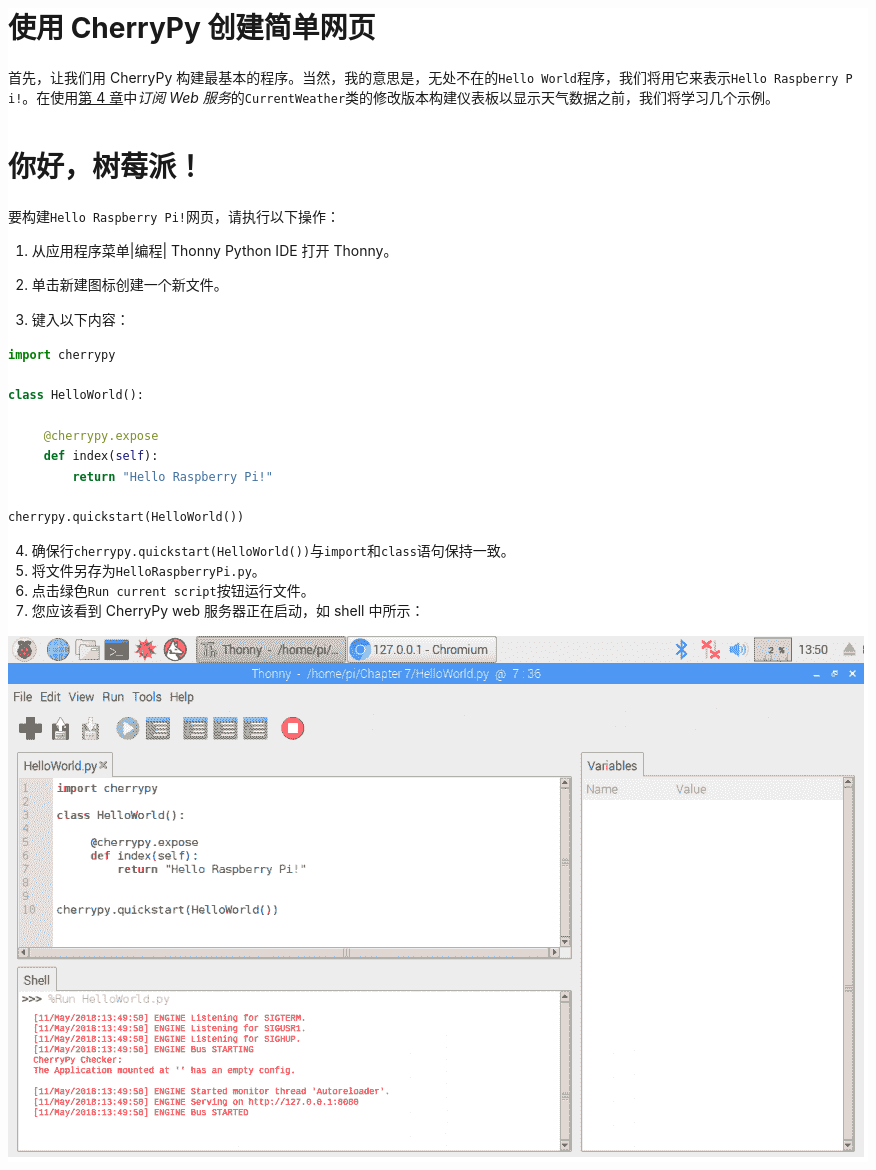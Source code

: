 # 使用 CherryPy 创建简单网页

首先，让我们用 CherryPy 构建最基本的程序。当然，我的意思是，无处不在的`Hello World`程序，我们将用它来表示`Hello Raspberry Pi!`。在使用[第 4 章](04.html)中*订阅 Web 服务*的`CurrentWeather`类的修改版本构建仪表板以显示天气数据之前，我们将学习几个示例。

# 你好，树莓派！

要构建`Hello Raspberry Pi!`网页，请执行以下操作：

1.  从应用程序菜单|编程| Thonny Python IDE 打开 Thonny。
2.  单击新建图标创建一个新文件。

3.  键入以下内容：

```py
import cherrypy

class HelloWorld():

     @cherrypy.expose
     def index(self):
         return "Hello Raspberry Pi!"

cherrypy.quickstart(HelloWorld())

```

4.  确保行`cherrypy.quickstart(HelloWorld())`与`import`和`class`语句保持一致。
5.  将文件另存为`HelloRaspberryPi.py`。
6.  点击绿色`Run current script`按钮运行文件。
7.  您应该看到 CherryPy web 服务器正在启动，如 shell 中所示：

![](img/ecbc3a89-f763-46b3-bbde-b32f6e46aa04.png)
